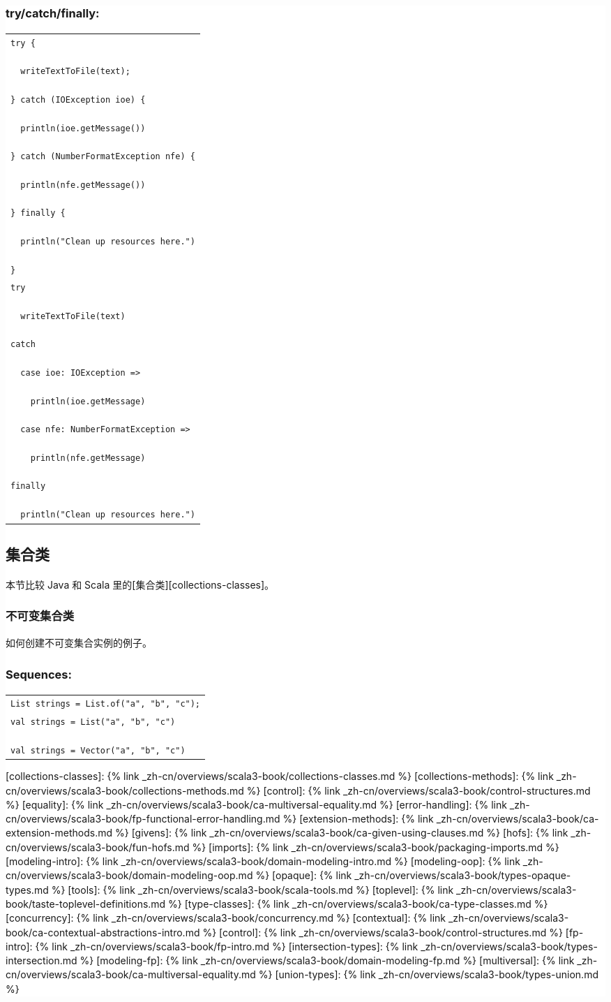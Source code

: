 ### try/catch/finally:

<table>
  <tbody>
    <tr>
      <td class="java-block">
        <code>try {
        <br>&nbsp; writeTextToFile(text);
        <br>} catch (IOException ioe) {
        <br>&nbsp; println(ioe.getMessage())
        <br>} catch (NumberFormatException nfe) {
        <br>&nbsp; println(nfe.getMessage())
        <br>} finally {
        <br>&nbsp; println("Clean up resources here.")
        <br>}</code>
      </td>
    </tr>
    <tr>
      <td class="scala-block">
        <code>try
        <br>&nbsp; writeTextToFile(text)
        <br>catch
        <br>&nbsp; case ioe: IOException =&gt;
        <br>&nbsp;&nbsp;&nbsp; println(ioe.getMessage)
        <br>&nbsp; case nfe: NumberFormatException =&gt;
        <br>&nbsp;&nbsp;&nbsp; println(nfe.getMessage)
        <br>finally
        <br>&nbsp; println("Clean up resources here.")</code>
      </td>
    </tr>
  </tbody>
</table>

## 集合类

本节比较 Java 和 Scala 里的[集合类][collections-classes]。

### 不可变集合类

如何创建不可变集合实例的例子。

### Sequences:

<table>
  <tbody>
    <tr>
      <td class="java-block">
        <code>List strings = List.of("a", "b", "c");</code>
      </td>
    </tr>
    <tr>
      <td class="scala-block">
        <code>val strings = List("a", "b", "c")
        <br>val strings = Vector("a", "b", "c")</code>
      </td>
    </tr>
  </tbody>
</table>


[collections-classes]: {% link _zh-cn/overviews/scala3-book/collections-classes.md %}
[collections-methods]: {% link _zh-cn/overviews/scala3-book/collections-methods.md %}
[control]: {% link _zh-cn/overviews/scala3-book/control-structures.md %}
[equality]: {% link _zh-cn/overviews/scala3-book/ca-multiversal-equality.md %}
[error-handling]: {% link _zh-cn/overviews/scala3-book/fp-functional-error-handling.md %}
[extension-methods]: {% link _zh-cn/overviews/scala3-book/ca-extension-methods.md %}
[givens]: {% link _zh-cn/overviews/scala3-book/ca-given-using-clauses.md %}
[hofs]: {% link _zh-cn/overviews/scala3-book/fun-hofs.md %}
[imports]: {% link _zh-cn/overviews/scala3-book/packaging-imports.md %}
[modeling-intro]: {% link _zh-cn/overviews/scala3-book/domain-modeling-intro.md %}
[modeling-oop]: {% link _zh-cn/overviews/scala3-book/domain-modeling-oop.md %}
[opaque]: {% link _zh-cn/overviews/scala3-book/types-opaque-types.md %}
[tools]: {% link _zh-cn/overviews/scala3-book/scala-tools.md %}
[toplevel]: {% link _zh-cn/overviews/scala3-book/taste-toplevel-definitions.md %}
[type-classes]: {% link _zh-cn/overviews/scala3-book/ca-type-classes.md %}
[concurrency]: {% link _zh-cn/overviews/scala3-book/concurrency.md %}
[contextual]: {% link _zh-cn/overviews/scala3-book/ca-contextual-abstractions-intro.md %}
[control]: {% link _zh-cn/overviews/scala3-book/control-structures.md %}
[fp-intro]: {% link _zh-cn/overviews/scala3-book/fp-intro.md %}
[intersection-types]: {% link _zh-cn/overviews/scala3-book/types-intersection.md %}
[modeling-fp]: {% link _zh-cn/overviews/scala3-book/domain-modeling-fp.md %}
[multiversal]: {% link _zh-cn/overviews/scala3-book/ca-multiversal-equality.md %}
[union-types]: {% link _zh-cn/overviews/scala3-book/types-union.md %}